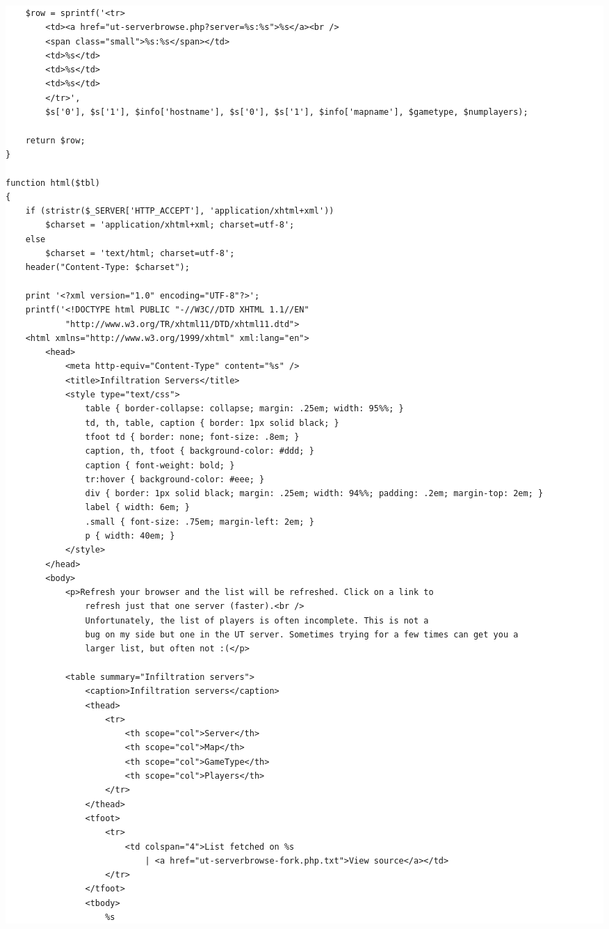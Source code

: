         $row = sprintf('<tr>
            <td><a href="ut-serverbrowse.php?server=%s:%s">%s</a><br />
            <span class="small">%s:%s</span></td>
            <td>%s</td>
            <td>%s</td>
            <td>%s</td>
            </tr>',
            $s['0'], $s['1'], $info['hostname'], $s['0'], $s['1'], $info['mapname'], $gametype, $numplayers);

        return $row;
    }

    function html($tbl)
    {
        if (stristr($_SERVER['HTTP_ACCEPT'], 'application/xhtml+xml'))
            $charset = 'application/xhtml+xml; charset=utf-8';
        else
            $charset = 'text/html; charset=utf-8';
        header("Content-Type: $charset");

        print '<?xml version="1.0" encoding="UTF-8"?>';
        printf('<!DOCTYPE html PUBLIC "-//W3C//DTD XHTML 1.1//EN"
                "http://www.w3.org/TR/xhtml11/DTD/xhtml11.dtd">
        <html xmlns="http://www.w3.org/1999/xhtml" xml:lang="en">
            <head>
                <meta http-equiv="Content-Type" content="%s" />
                <title>Infiltration Servers</title>
                <style type="text/css">
                    table { border-collapse: collapse; margin: .25em; width: 95%%; }
                    td, th, table, caption { border: 1px solid black; }
                    tfoot td { border: none; font-size: .8em; }
                    caption, th, tfoot { background-color: #ddd; }
                    caption { font-weight: bold; }
                    tr:hover { background-color: #eee; }
                    div { border: 1px solid black; margin: .25em; width: 94%%; padding: .2em; margin-top: 2em; }
                    label { width: 6em; }
                    .small { font-size: .75em; margin-left: 2em; }
                    p { width: 40em; }
                </style>
            </head>
            <body>
                <p>Refresh your browser and the list will be refreshed. Click on a link to
                    refresh just that one server (faster).<br />
                    Unfortunately, the list of players is often incomplete. This is not a
                    bug on my side but one in the UT server. Sometimes trying for a few times can get you a
                    larger list, but often not :(</p>

                <table summary="Infiltration servers">
                    <caption>Infiltration servers</caption>
                    <thead>
                        <tr>
                            <th scope="col">Server</th>
                            <th scope="col">Map</th>
                            <th scope="col">GameType</th>
                            <th scope="col">Players</th>
                        </tr>
                    </thead>
                    <tfoot>
                        <tr>
                            <td colspan="4">List fetched on %s
                                | <a href="ut-serverbrowse-fork.php.txt">View source</a></td>
                        </tr>
                    </tfoot>
                    <tbody>
                        %s

[fork]: http://svn.php.net/viewvc/php/php-src/branches/PHP_5_3//ext/pcntl/pcntl.c?view=markup#l541